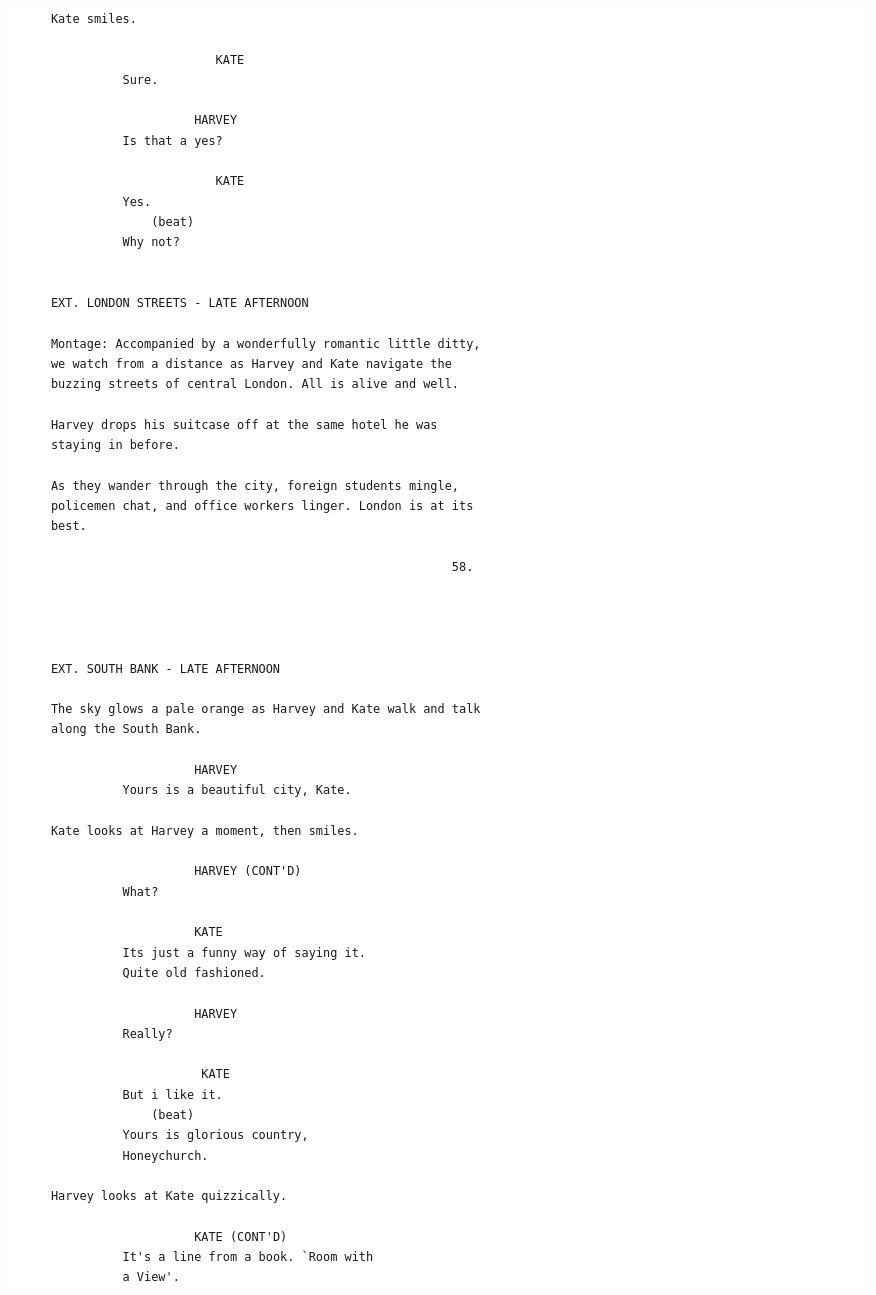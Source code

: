           Kate smiles.
          
                                 KATE
                    Sure.
          
                              HARVEY
                    Is that a yes?
          
                                 KATE
                    Yes.
                        (beat)
                    Why not?
          
          
          EXT. LONDON STREETS - LATE AFTERNOON
          
          Montage: Accompanied by a wonderfully romantic little ditty,
          we watch from a distance as Harvey and Kate navigate the
          buzzing streets of central London. All is alive and well.
          
          Harvey drops his suitcase off at the same hotel he was
          staying in before.
          
          As they wander through the city, foreign students mingle,
          policemen chat, and office workers linger. London is at its
          best.
          
                                                                  58.
          
          
          
          
          EXT. SOUTH BANK - LATE AFTERNOON
          
          The sky glows a pale orange as Harvey and Kate walk and talk
          along the South Bank.
          
                              HARVEY
                    Yours is a beautiful city, Kate.
          
          Kate looks at Harvey a moment, then smiles.
          
                              HARVEY (CONT'D)
                    What?
          
                              KATE
                    Its just a funny way of saying it.
                    Quite old fashioned.
          
                              HARVEY
                    Really?
          
                               KATE
                    But i like it.
                        (beat)
                    Yours is glorious country,
                    Honeychurch.
          
          Harvey looks at Kate quizzically.
          
                              KATE (CONT'D)
                    It's a line from a book. `Room with
                    a View'.
          